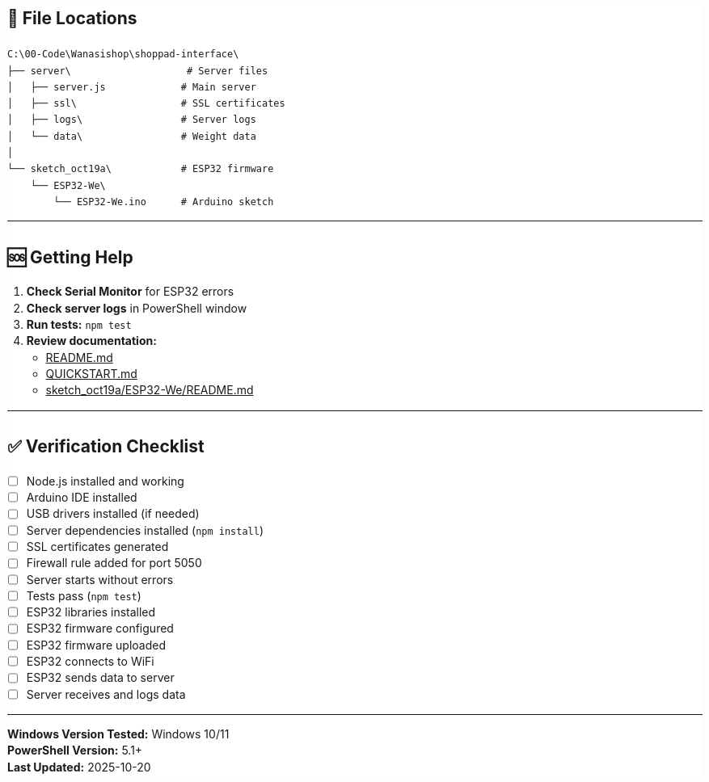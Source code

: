 
## 📁 File Locations

```
C:\00-Code\Wanasishop\shoppad-interface\
├── server\                    # Server files
│   ├── server.js             # Main server
│   ├── ssl\                  # SSL certificates
│   ├── logs\                 # Server logs
│   └── data\                 # Weight data
│
└── sketch_oct19a\            # ESP32 firmware
    └── ESP32-We\
        └── ESP32-We.ino      # Arduino sketch
```

---

## 🆘 Getting Help

1. **Check Serial Monitor** for ESP32 errors
2. **Check server logs** in PowerShell window
3. **Run tests:** `npm test`
4. **Review documentation:**
   - [README.md](README.md)
   - [QUICKSTART.md](QUICKSTART.md)
   - [sketch_oct19a/ESP32-We/README.md](sketch_oct19a/ESP32-We/README.md)

---

## ✅ Verification Checklist

- [ ] Node.js installed and working
- [ ] Arduino IDE installed
- [ ] USB drivers installed (if needed)
- [ ] Server dependencies installed (`npm install`)
- [ ] SSL certificates generated
- [ ] Firewall rule added for port 5050
- [ ] Server starts without errors
- [ ] Tests pass (`npm test`)
- [ ] ESP32 libraries installed
- [ ] ESP32 firmware configured
- [ ] ESP32 firmware uploaded
- [ ] ESP32 connects to WiFi
- [ ] ESP32 sends data to server
- [ ] Server receives and logs data

---

**Windows Version Tested:** Windows 10/11  
**PowerShell Version:** 5.1+  
**Last Updated:** 2025-10-20

